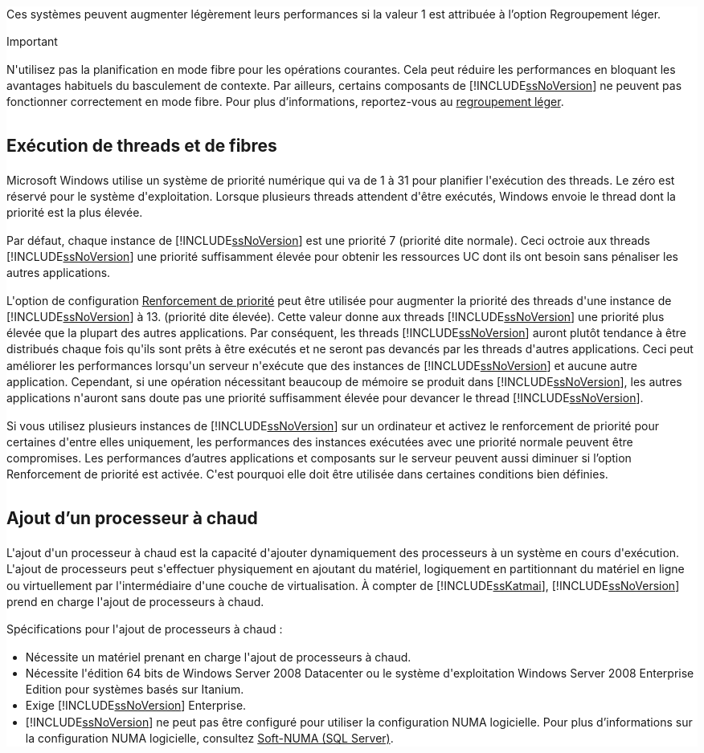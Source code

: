 Ces systèmes peuvent augmenter légèrement leurs performances si la valeur 1 est attribuée à l’option Regroupement léger.

> [!IMPORTANT]
> N'utilisez pas la planification en mode fibre pour les opérations courantes. Cela peut réduire les performances en bloquant les avantages habituels du basculement de contexte. Par ailleurs, certains composants de [!INCLUDE[ssNoVersion](../includes/ssnoversion-md.md)] ne peuvent pas fonctionner correctement en mode fibre. Pour plus d’informations, reportez-vous au [regroupement léger](../database-engine/configure-windows/lightweight-pooling-server-configuration-option.md).

## <a name="thread-and-fiber-execution"></a>Exécution de threads et de fibres
Microsoft Windows utilise un système de priorité numérique qui va de 1 à 31 pour planifier l'exécution des threads. Le zéro est réservé pour le système d'exploitation. Lorsque plusieurs threads attendent d'être exécutés, Windows envoie le thread dont la priorité est la plus élevée.

Par défaut, chaque instance de [!INCLUDE[ssNoVersion](../includes/ssnoversion-md.md)] est une priorité 7 (priorité dite normale). Ceci octroie aux threads [!INCLUDE[ssNoVersion](../includes/ssnoversion-md.md)] une priorité suffisamment élevée pour obtenir les ressources UC dont ils ont besoin sans pénaliser les autres applications. 

L'option de configuration [Renforcement de priorité](../database-engine/configure-windows/configure-the-priority-boost-server-configuration-option.md) peut être utilisée pour augmenter la priorité des threads d'une instance de [!INCLUDE[ssNoVersion](../includes/ssnoversion-md.md)] à 13. (priorité dite élevée). Cette valeur donne aux threads [!INCLUDE[ssNoVersion](../includes/ssnoversion-md.md)] une priorité plus élevée que la plupart des autres applications. Par conséquent, les threads [!INCLUDE[ssNoVersion](../includes/ssnoversion-md.md)] auront plutôt tendance à être distribués chaque fois qu'ils sont prêts à être exécutés et ne seront pas devancés par les threads d'autres applications. Ceci peut améliorer les performances lorsqu'un serveur n'exécute que des instances de [!INCLUDE[ssNoVersion](../includes/ssnoversion-md.md)] et aucune autre application. Cependant, si une opération nécessitant beaucoup de mémoire se produit dans [!INCLUDE[ssNoVersion](../includes/ssnoversion-md.md)], les autres applications n'auront sans doute pas une priorité suffisamment élevée pour devancer le thread [!INCLUDE[ssNoVersion](../includes/ssnoversion-md.md)]. 

Si vous utilisez plusieurs instances de [!INCLUDE[ssNoVersion](../includes/ssnoversion-md.md)] sur un ordinateur et activez le renforcement de priorité pour certaines d'entre elles uniquement, les performances des instances exécutées avec une priorité normale peuvent être compromises. Les performances d’autres applications et composants sur le serveur peuvent aussi diminuer si l’option Renforcement de priorité est activée. C'est pourquoi elle doit être utilisée dans certaines conditions bien définies.

## <a name="hot-add-cpu"></a>Ajout d’un processeur à chaud
L'ajout d'un processeur à chaud est la capacité d'ajouter dynamiquement des processeurs à un système en cours d'exécution. L'ajout de processeurs peut s'effectuer physiquement en ajoutant du matériel, logiquement en partitionnant du matériel en ligne ou virtuellement par l'intermédiaire d'une couche de virtualisation. À compter de [!INCLUDE[ssKatmai](../includes/ssKatmai-md.md)], [!INCLUDE[ssNoVersion](../includes/ssnoversion-md.md)] prend en charge l'ajout de processeurs à chaud.

Spécifications pour l'ajout de processeurs à chaud :  
* Nécessite un matériel prenant en charge l'ajout de processeurs à chaud.
* Nécessite l'édition 64 bits de Windows Server 2008 Datacenter ou le système d'exploitation Windows Server 2008 Enterprise Edition pour systèmes basés sur Itanium.
* Exige [!INCLUDE[ssNoVersion](../includes/ssnoversion-md.md)] Enterprise.
* [!INCLUDE[ssNoVersion](../includes/ssnoversion-md.md)] ne peut pas être configuré pour utiliser la configuration NUMA logicielle. Pour plus d’informations sur la configuration NUMA logicielle, consultez [Soft-NUMA (SQL Server)](../database-engine/configure-windows/soft-numa-sql-server.md).
